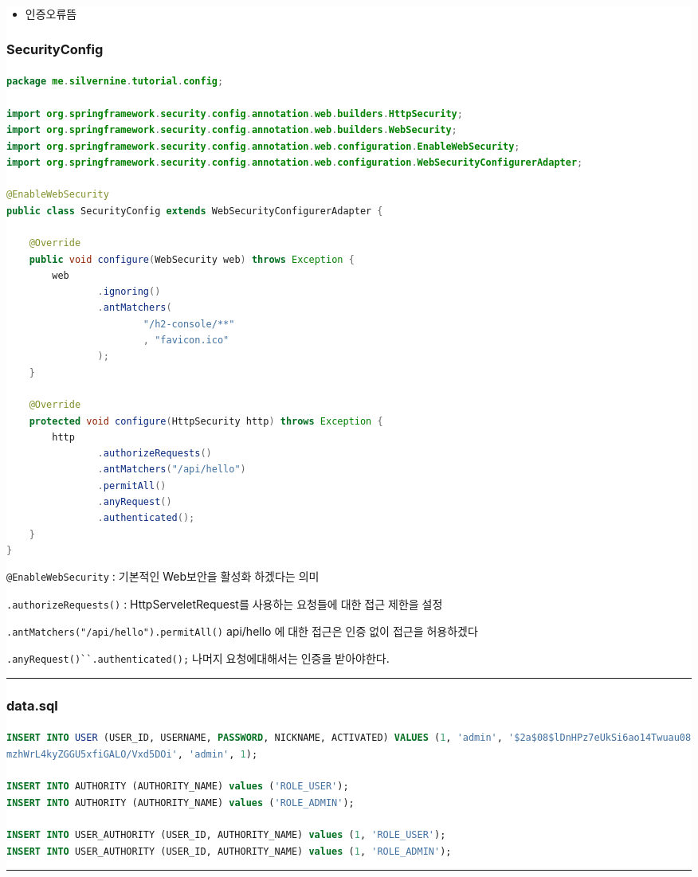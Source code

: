 - 인증오류뜸

### SecurityConfig

```java
package me.silvernine.tutorial.config;

import org.springframework.security.config.annotation.web.builders.HttpSecurity;
import org.springframework.security.config.annotation.web.builders.WebSecurity;
import org.springframework.security.config.annotation.web.configuration.EnableWebSecurity;
import org.springframework.security.config.annotation.web.configuration.WebSecurityConfigurerAdapter;

@EnableWebSecurity
public class SecurityConfig extends WebSecurityConfigurerAdapter {

    @Override
    public void configure(WebSecurity web) throws Exception {
        web
                .ignoring()
                .antMatchers(
                        "/h2-console/**"
                        , "favicon.ico"
                );
    }

    @Override
    protected void configure(HttpSecurity http) throws Exception {
        http
                .authorizeRequests()
                .antMatchers("/api/hello")
                .permitAll()
                .anyRequest()
                .authenticated();
    }
}
```

`@EnableWebSecurity` : 기본적인 Web보안을 활성화 하겠다는 의미

`.authorizeRequests()` : HttpServeletRequest를 사용하는 요청들에 대한 접근 제한을 설정

`.antMatchers("/api/hello").permitAll()` api/hello 에 대한 접근은 인증 없이 접근을 허용하겠다

`.anyRequest()``.authenticated();` 나머지 요청에대해서는 인증을 받아야한다. 

---

### data.sql

```sql
INSERT INTO USER (USER_ID, USERNAME, PASSWORD, NICKNAME, ACTIVATED) VALUES (1, 'admin', '$2a$08$lDnHPz7eUkSi6ao14Twuau08mzhWrL4kyZGGU5xfiGALO/Vxd5DOi', 'admin', 1);

INSERT INTO AUTHORITY (AUTHORITY_NAME) values ('ROLE_USER');
INSERT INTO AUTHORITY (AUTHORITY_NAME) values ('ROLE_ADMIN');

INSERT INTO USER_AUTHORITY (USER_ID, AUTHORITY_NAME) values (1, 'ROLE_USER');
INSERT INTO USER_AUTHORITY (USER_ID, AUTHORITY_NAME) values (1, 'ROLE_ADMIN');
```

---